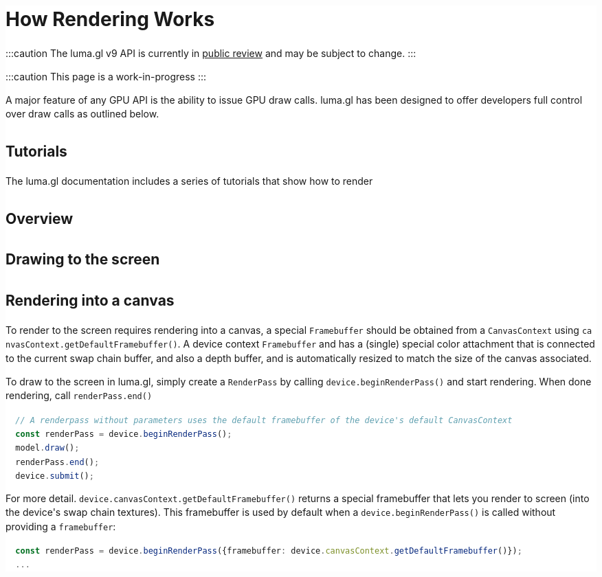# How Rendering Works

:::caution
The luma.gl v9 API is currently in [public review](/docs/public-review) and may be subject to change.
:::

:::caution
This page is a work-in-progress
:::

A major feature of any GPU API is the ability to issue GPU draw calls. luma.gl has been designed to offer developers full control over draw calls as outlined below.

## Tutorials

The luma.gl documentation includes a series of tutorials that show how to render 

## Overview

## Drawing to the screen

## Rendering into a canvas

To render to the screen requires rendering into a canvas, a special `Framebuffer` should be obtained from a 
`CanvasContext` using `canvasContext.getDefaultFramebuffer()`.
A device context `Framebuffer` and has a (single) special color attachment that is connected to the
current swap chain buffer, and also a depth buffer, and is automatically resized to match the size of the canvas
associated.

To draw to the screen in luma.gl, simply create a `RenderPass` by calling 
`device.beginRenderPass()` and start rendering. When done rendering, call 
`renderPass.end()`  

```typescript
  // A renderpass without parameters uses the default framebuffer of the device's default CanvasContext 
  const renderPass = device.beginRenderPass();
  model.draw();
  renderPass.end();
  device.submit();
```

For more detail. `device.canvasContext.getDefaultFramebuffer()` returns a special framebuffer that lets you render to screen (into the device's swap chain textures). This framebuffer is used by default when a `device.beginRenderPass()` is called without providing a `framebuffer`: 

```typescript
  const renderPass = device.beginRenderPass({framebuffer: device.canvasContext.getDefaultFramebuffer()});
  ...
```
